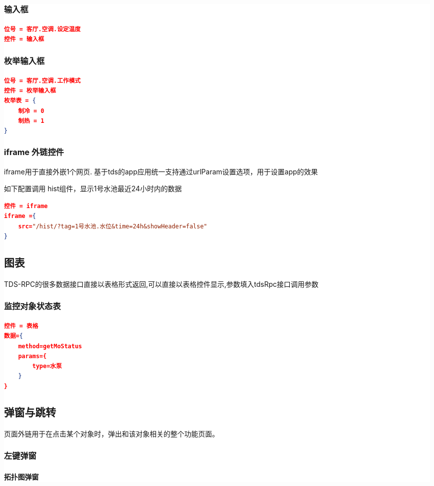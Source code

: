 ### 输入框

```json
位号 = 客厅.空调.设定温度
控件 = 输入框
```

### 枚举输入框

```json
位号 = 客厅.空调.工作模式
控件 = 枚举输入框 
枚举表 = {
    制冷 = 0
    制热 = 1
}
```

### iframe 外链控件

iframe用于直接外嵌1个网页. 基于tds的app应用统一支持通过urlParam设置选项，用于设置app的效果

如下配置调用 hist组件，显示1号水池最近24小时内的数据

```json
控件 = iframe
iframe ={
    src="/hist/?tag=1号水池.水位&time=24h&showHeader=false"
} 
```

## 图表

TDS-RPC的很多数据接口直接以表格形式返回,可以直接以表格控件显示,参数填入tdsRpc接口调用参数

### 监控对象状态表

```json
控件 = 表格
数据={
    method=getMoStatus
    params={
        type=水泵
    }
}
```

## 弹窗与跳转

页面外链用于在点击某个对象时，弹出和该对象相关的整个功能页面。

### 左键弹窗

#### 拓扑图弹窗
